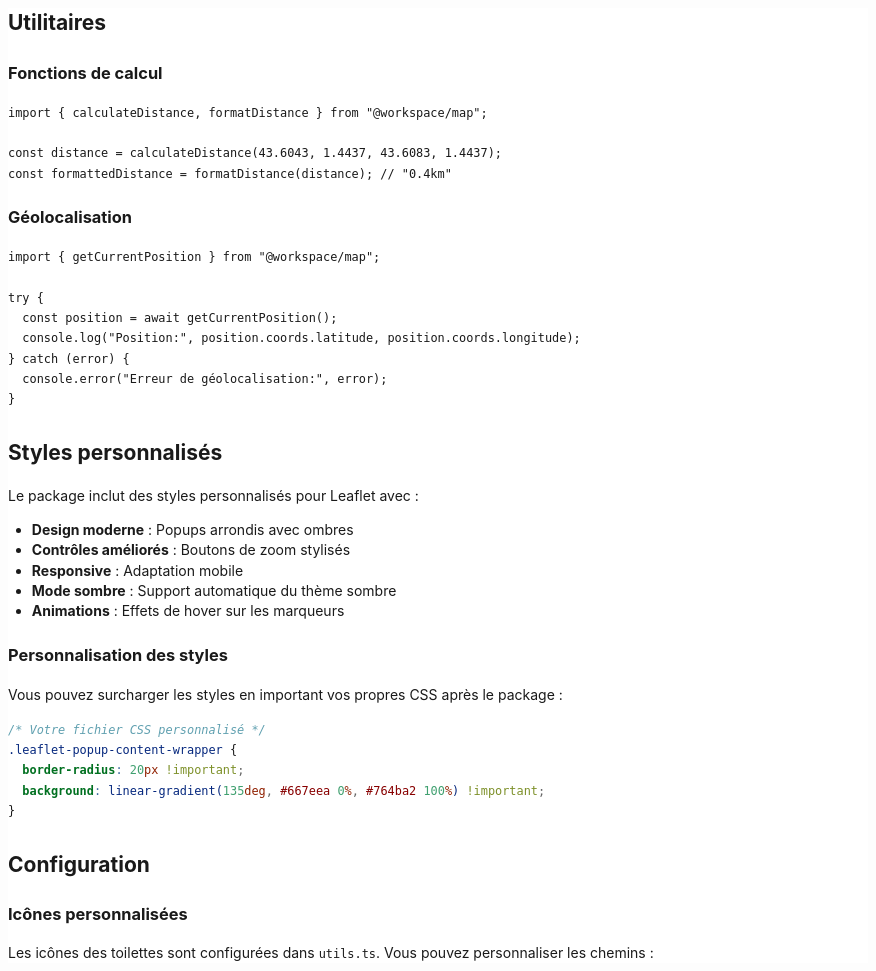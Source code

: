 ## Utilitaires

### Fonctions de calcul

```tsx
import { calculateDistance, formatDistance } from "@workspace/map";

const distance = calculateDistance(43.6043, 1.4437, 43.6083, 1.4437);
const formattedDistance = formatDistance(distance); // "0.4km"
```

### Géolocalisation

```tsx
import { getCurrentPosition } from "@workspace/map";

try {
  const position = await getCurrentPosition();
  console.log("Position:", position.coords.latitude, position.coords.longitude);
} catch (error) {
  console.error("Erreur de géolocalisation:", error);
}
```

## Styles personnalisés

Le package inclut des styles personnalisés pour Leaflet avec :

- **Design moderne** : Popups arrondis avec ombres
- **Contrôles améliorés** : Boutons de zoom stylisés
- **Responsive** : Adaptation mobile
- **Mode sombre** : Support automatique du thème sombre
- **Animations** : Effets de hover sur les marqueurs

### Personnalisation des styles

Vous pouvez surcharger les styles en important vos propres CSS après le package :

```css
/* Votre fichier CSS personnalisé */
.leaflet-popup-content-wrapper {
  border-radius: 20px !important;
  background: linear-gradient(135deg, #667eea 0%, #764ba2 100%) !important;
}
```

## Configuration

### Icônes personnalisées

Les icônes des toilettes sont configurées dans `utils.ts`. Vous pouvez personnaliser les chemins :
